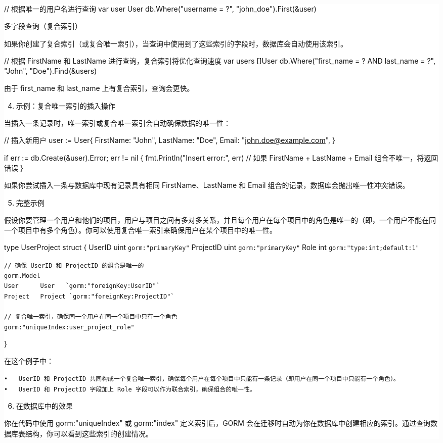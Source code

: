 // 根据唯一的用户名进行查询
var user User
db.Where("username = ?", "john_doe").First(&user)

多字段查询（复合索引）

如果你创建了复合索引（或复合唯一索引），当查询中使用到了这些索引的字段时，数据库会自动使用该索引。

// 根据 FirstName 和 LastName 进行查询，复合索引将优化查询速度
var users []User
db.Where("first_name = ? AND last_name = ?", "John", "Doe").Find(&users)

由于 first_name 和 last_name 上有复合索引，查询会更快。

4. 示例：复合唯一索引的插入操作

当插入一条记录时，唯一索引或复合唯一索引会自动确保数据的唯一性：

// 插入新用户
user := User{
    FirstName: "John",
    LastName:  "Doe",
    Email:     "john.doe@example.com",
}

if err := db.Create(&user).Error; err != nil {
    fmt.Println("Insert error:", err)  // 如果 FirstName + LastName + Email 组合不唯一，将返回错误
}

如果你尝试插入一条与数据库中现有记录具有相同 FirstName、LastName 和 Email 组合的记录，数据库会抛出唯一性冲突错误。

5. 完整示例

假设你要管理一个用户和他们的项目，用户与项目之间有多对多关系，并且每个用户在每个项目中的角色是唯一的（即，一个用户不能在同一个项目中有多个角色）。你可以使用复合唯一索引来确保用户在某个项目中的唯一性。

type UserProject struct {
    UserID    uint `gorm:"primaryKey"`
    ProjectID uint `gorm:"primaryKey"`
    Role      int  `gorm:"type:int;default:1"`

    // 确保 UserID 和 ProjectID 的组合是唯一的
    gorm.Model
    User      User   `gorm:"foreignKey:UserID"`
    Project   Project `gorm:"foreignKey:ProjectID"`

    // 复合唯一索引，确保同一个用户在同一个项目中只有一个角色
    gorm:"uniqueIndex:user_project_role"
}

在这个例子中：

	•	UserID 和 ProjectID 共同构成一个复合唯一索引，确保每个用户在每个项目中只能有一条记录（即用户在同一个项目中只能有一个角色）。
	•	UserID 和 ProjectID 字段加上 Role 字段可以作为联合索引，确保组合的唯一性。

6. 在数据库中的效果

你在代码中使用 gorm:"uniqueIndex" 或 gorm:"index" 定义索引后，GORM 会在迁移时自动为你在数据库中创建相应的索引。通过查询数据库表结构，你可以看到这些索引的创建情况。
